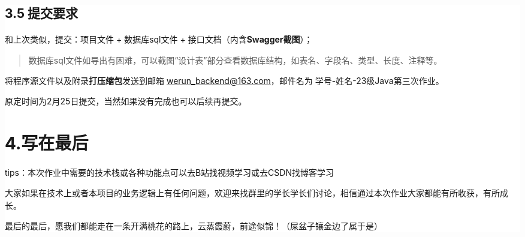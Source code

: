 ## 3.5 提交要求

和上次类似，提交：项目文件 + 数据库sql文件 + 接口文档（内含**Swagger截图**）；

> 数据库sql文件如导出有困难，可以截图“设计表”部分查看数据库结构，如表名、字段名、类型、长度、注释等。

将程序源文件以及附录**打压缩包**发送到邮箱 [werun_backend@163.com](mailto:werun_backend@163.com)，邮件名为 学号-姓名-23级Java第三次作业。

原定时间为2月25日提交，当然如果没有完成也可以后续再提交。

# 4.写在最后

tips：本次作业中需要的技术栈或各种功能点可以去B站找视频学习或去CSDN找博客学习

大家如果在技术上或者本项目的业务逻辑上有任何问题，欢迎来找群里的学长学长们讨论，相信通过本次作业大家都能有所收获，有所成长。

最后的最后，愿我们都能走在一条开满桃花的路上，云蒸霞蔚，前途似锦！（屎盆子镶金边了属于是）
